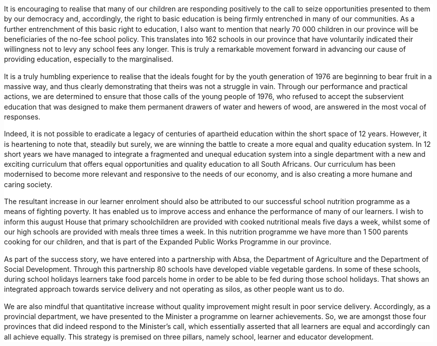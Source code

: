 It is encouraging to realise that many of our children are responding
positively to the call to seize opportunities presented to them by our
democracy and, accordingly, the right to basic education is being firmly
entrenched in many of our communities.
As a further entrenchment of this basic right to education, I also want to
mention that nearly 70 000 children in our province will be beneficiaries
of the no-fee school policy. This translates into 162 schools in our
province that have voluntarily indicated their willingness not to levy any
school fees any longer. This is truly a remarkable movement forward in
advancing our cause of providing education, especially to the marginalised.

It is a truly humbling experience to realise that the ideals fought for by
the youth generation of 1976 are beginning to bear fruit in a massive way,
and thus clearly demonstrating that theirs was not a struggle in vain.
Through our performance and practical actions, we are determined to ensure
that those calls of the young people of 1976, who refused to accept the
subservient education that was designed to make them permanent drawers of
water and hewers of wood, are answered in the most vocal of responses.

Indeed, it is not possible to eradicate a legacy of centuries of apartheid
education within the short space of 12 years. However, it is heartening to
note that, steadily but surely, we are winning the battle to create a more
equal and quality education system. In 12 short years we have managed to
integrate a fragmented and unequal education system into a single
department with a new and exciting curriculum that offers equal
opportunities and quality education to all South Africans. Our curriculum
has been modernised to become more relevant and responsive to the needs of
our economy, and is also creating a more humane and caring society.

The resultant increase in our learner enrolment should also be attributed
to our successful school nutrition programme as a means of fighting
poverty. It has enabled us to improve access and enhance the performance of
many of our learners. I wish to inform this august House that primary
schoolchildren are provided with cooked nutritional meals five days a week,
whilst some of our high schools are provided with meals three times a week.
In this nutrition programme we have more than 1 500 parents cooking for our
children, and that is part of the Expanded Public Works Programme in our
province.

As part of the success story, we have entered into a partnership with Absa,
the Department of Agriculture and the Department of Social Development.
Through this partnership 80 schools have developed viable vegetable
gardens. In some of these schools, during school holidays learners take
food parcels home in order to be able to be fed during those school
holidays. That shows an integrated approach towards service delivery and
not operating as silos, as other people want us to do.

We are also mindful that quantitative increase without quality improvement
might result in poor service delivery. Accordingly, as a provincial
department, we have presented to the Minister a programme on learner
achievements. So, we are amongst those four provinces that did indeed
respond to the Minister’s call, which essentially asserted that all
learners are equal and accordingly can all achieve equally. This strategy
is premised on three pillars, namely school, learner and educator
development.
